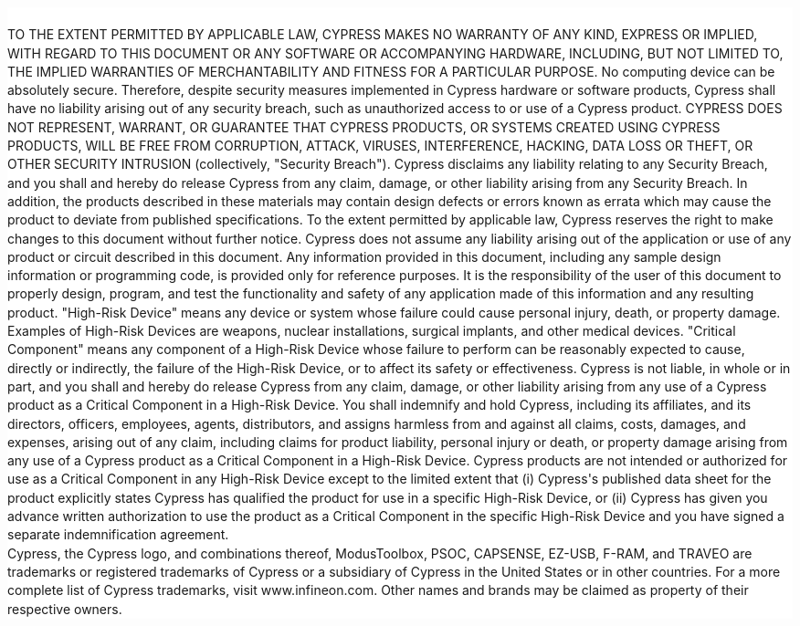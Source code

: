 <br>
TO THE EXTENT PERMITTED BY APPLICABLE LAW, CYPRESS MAKES NO WARRANTY OF ANY KIND, EXPRESS OR IMPLIED, WITH REGARD TO THIS DOCUMENT OR ANY SOFTWARE OR ACCOMPANYING HARDWARE, INCLUDING, BUT NOT LIMITED TO, THE IMPLIED WARRANTIES OF MERCHANTABILITY AND FITNESS FOR A PARTICULAR PURPOSE.  No computing device can be absolutely secure.  Therefore, despite security measures implemented in Cypress hardware or software products, Cypress shall have no liability arising out of any security breach, such as unauthorized access to or use of a Cypress product. CYPRESS DOES NOT REPRESENT, WARRANT, OR GUARANTEE THAT CYPRESS PRODUCTS, OR SYSTEMS CREATED USING CYPRESS PRODUCTS, WILL BE FREE FROM CORRUPTION, ATTACK, VIRUSES, INTERFERENCE, HACKING, DATA LOSS OR THEFT, OR OTHER SECURITY INTRUSION (collectively, "Security Breach").  Cypress disclaims any liability relating to any Security Breach, and you shall and hereby do release Cypress from any claim, damage, or other liability arising from any Security Breach.  In addition, the products described in these materials may contain design defects or errors known as errata which may cause the product to deviate from published specifications. To the extent permitted by applicable law, Cypress reserves the right to make changes to this document without further notice. Cypress does not assume any liability arising out of the application or use of any product or circuit described in this document. Any information provided in this document, including any sample design information or programming code, is provided only for reference purposes.  It is the responsibility of the user of this document to properly design, program, and test the functionality and safety of any application made of this information and any resulting product.  "High-Risk Device" means any device or system whose failure could cause personal injury, death, or property damage.  Examples of High-Risk Devices are weapons, nuclear installations, surgical implants, and other medical devices.  "Critical Component" means any component of a High-Risk Device whose failure to perform can be reasonably expected to cause, directly or indirectly, the failure of the High-Risk Device, or to affect its safety or effectiveness.  Cypress is not liable, in whole or in part, and you shall and hereby do release Cypress from any claim, damage, or other liability arising from any use of a Cypress product as a Critical Component in a High-Risk Device. You shall indemnify and hold Cypress, including its affiliates, and its directors, officers, employees, agents, distributors, and assigns harmless from and against all claims, costs, damages, and expenses, arising out of any claim, including claims for product liability, personal injury or death, or property damage arising from any use of a Cypress product as a Critical Component in a High-Risk Device. Cypress products are not intended or authorized for use as a Critical Component in any High-Risk Device except to the limited extent that (i) Cypress's published data sheet for the product explicitly states Cypress has qualified the product for use in a specific High-Risk Device, or (ii) Cypress has given you advance written authorization to use the product as a Critical Component in the specific High-Risk Device and you have signed a separate indemnification agreement.
<br>
Cypress, the Cypress logo, and combinations thereof, ModusToolbox, PSOC, CAPSENSE, EZ-USB, F-RAM, and TRAVEO are trademarks or registered trademarks of Cypress or a subsidiary of Cypress in the United States or in other countries. For a more complete list of Cypress trademarks, visit www.infineon.com. Other names and brands may be claimed as property of their respective owners.
